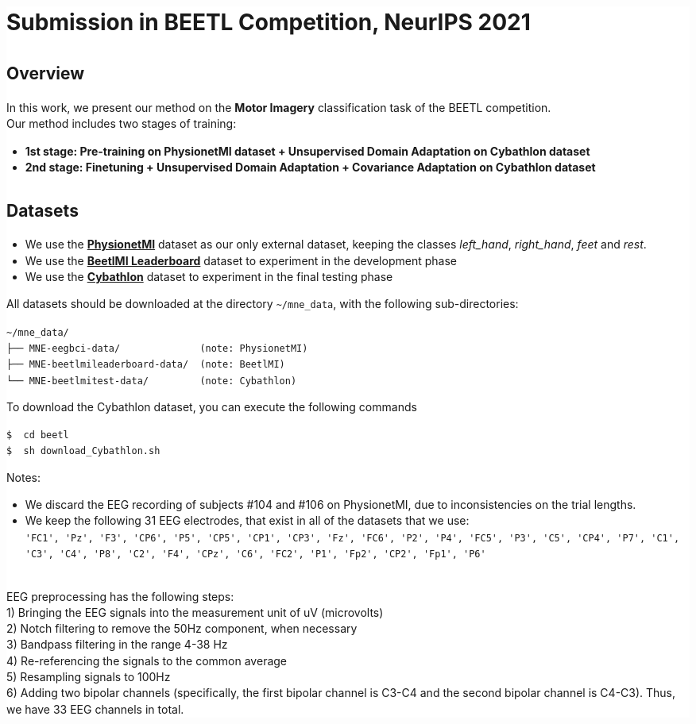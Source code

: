 # Submission in BEETL Competition, NeurIPS 2021

## Overview

In this work, we present our method on the **Motor Imagery** classification task of the BEETL competition. <br />
Our method includes two stages of training: <br />
-  **1st stage: Pre-training on PhysionetMI dataset + Unsupervised Domain Adaptation on Cybathlon dataset** <br />
-  **2nd stage: Finetuning + Unsupervised Domain Adaptation + Covariance Adaptation on Cybathlon dataset** <br />

## Datasets

- We use the [**PhysionetMI**](https://archive.physionet.org/pn4/eegmmidb/) dataset as our only external dataset, keeping the classes _left_hand_, _right_hand_, _feet_ and _rest_. <br />
- We use the [**BeetlMI Leaderboard**](https://figshare.com/articles/dataset/leaderboardMI/14839650) dataset to experiment in the development phase <br />
- We use the [**Cybathlon**](https://figshare.com/articles/dataset/finalMI/16586213) dataset to experiment in the final testing phase <br />

All datasets should be downloaded at the directory `~/mne_data`, with the following sub-directories:

```
~/mne_data/
├── MNE-eegbci-data/              (note: PhysionetMI)
├── MNE-beetlmileaderboard-data/  (note: BeetlMI)
└── MNE-beetlmitest-data/         (note: Cybathlon)
```

To download the Cybathlon dataset, you can execute the following commands

```bash
$  cd beetl
$  sh download_Cybathlon.sh	
```

Notes: <br />
- We discard the EEG recording of subjects #104 and #106 on PhysionetMI, due to inconsistencies on the trial lengths. <br />
- We keep the following 31 EEG electrodes, that exist in all of the datasets that we use: <br />
``
'FC1', 'Pz', 'F3', 'CP6', 'P5', 'CP5', 'CP1', 'CP3', 'Fz', 'FC6', 'P2', 'P4', 'FC5', 'P3', 'C5', 'CP4', 'P7', 'C1', 'C3', 'C4', 'P8', 'C2', 'F4', 'CPz', 'C6', 'FC2', 'P1', 'Fp2', 'CP2', 'Fp1', 'P6'
``
<br />
EEG preprocessing has the following steps: <br />
1) Bringing the EEG signals into the measurement unit of uV (microvolts) <br />
2) Notch filtering to remove the 50Hz component, when necessary <br /> 
3) Bandpass filtering in the range 4-38 Hz  <br />
4) Re-referencing the signals to the common average  <br />
5) Resampling signals to 100Hz  <br />
6) Adding two bipolar channels (specifically, the first bipolar channel is C3-C4 and the second bipolar channel is C4-C3). Thus, we have 33 EEG channels in total.  <br />
